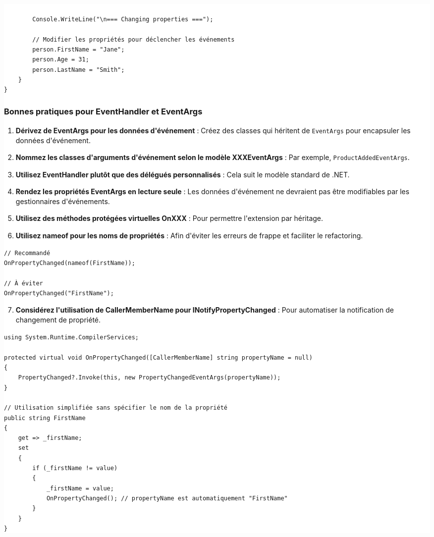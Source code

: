 ```textmate

        Console.WriteLine("\n=== Changing properties ===");

        // Modifier les propriétés pour déclencher les événements
        person.FirstName = "Jane";
        person.Age = 31;
        person.LastName = "Smith";
    }
}
```


### Bonnes pratiques pour EventHandler et EventArgs

1. **Dérivez de EventArgs pour les données d'événement** : Créez des classes qui héritent de `EventArgs` pour encapsuler les données d'événement.

2. **Nommez les classes d'arguments d'événement selon le modèle XXXEventArgs** : Par exemple, `ProductAddedEventArgs`.

3. **Utilisez EventHandler<T> plutôt que des délégués personnalisés** : Cela suit le modèle standard de .NET.

4. **Rendez les propriétés EventArgs en lecture seule** : Les données d'événement ne devraient pas être modifiables par les gestionnaires d'événements.

5. **Utilisez des méthodes protégées virtuelles OnXXX** : Pour permettre l'extension par héritage.

6. **Utilisez nameof pour les noms de propriétés** : Afin d'éviter les erreurs de frappe et faciliter le refactoring.

```textmate
// Recommandé
OnPropertyChanged(nameof(FirstName));

// À éviter
OnPropertyChanged("FirstName");
```


7. **Considérez l'utilisation de CallerMemberName pour INotifyPropertyChanged** : Pour automatiser la notification de changement de propriété.

```textmate
using System.Runtime.CompilerServices;

protected virtual void OnPropertyChanged([CallerMemberName] string propertyName = null)
{
    PropertyChanged?.Invoke(this, new PropertyChangedEventArgs(propertyName));
}

// Utilisation simplifiée sans spécifier le nom de la propriété
public string FirstName
{
    get => _firstName;
    set
    {
        if (_firstName != value)
        {
            _firstName = value;
            OnPropertyChanged(); // propertyName est automatiquement "FirstName"
        }
    }
}
```

